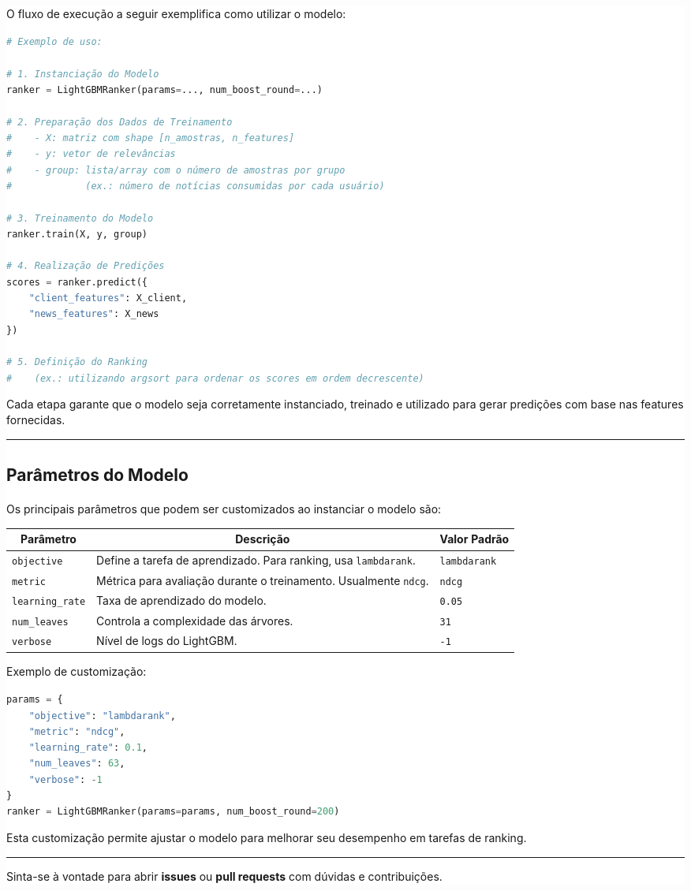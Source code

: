 O fluxo de execução a seguir exemplifica como utilizar o modelo:

```python
# Exemplo de uso:

# 1. Instanciação do Modelo
ranker = LightGBMRanker(params=..., num_boost_round=...)

# 2. Preparação dos Dados de Treinamento
#    - X: matriz com shape [n_amostras, n_features]
#    - y: vetor de relevâncias
#    - group: lista/array com o número de amostras por grupo 
#             (ex.: número de notícias consumidas por cada usuário)

# 3. Treinamento do Modelo
ranker.train(X, y, group)

# 4. Realização de Predições
scores = ranker.predict({
    "client_features": X_client, 
    "news_features": X_news
})

# 5. Definição do Ranking
#    (ex.: utilizando argsort para ordenar os scores em ordem decrescente)
```

Cada etapa garante que o modelo seja corretamente instanciado, treinado e utilizado para gerar predições com base nas features fornecidas.

---

## Parâmetros do Modelo

Os principais parâmetros que podem ser customizados ao instanciar o modelo são:

| Parâmetro       | Descrição                                                           | Valor Padrão |
|-----------------|---------------------------------------------------------------------|--------------|
| `objective`     | Define a tarefa de aprendizado. Para ranking, usa `lambdarank`.      | `lambdarank` |
| `metric`        | Métrica para avaliação durante o treinamento. Usualmente `ndcg`.     | `ndcg`       |
| `learning_rate` | Taxa de aprendizado do modelo.                                      | `0.05`       |
| `num_leaves`    | Controla a complexidade das árvores.                                | `31`         |
| `verbose`       | Nível de logs do LightGBM.                                          | `-1`         |

Exemplo de customização:

```python
params = {
    "objective": "lambdarank",
    "metric": "ndcg",
    "learning_rate": 0.1,
    "num_leaves": 63,
    "verbose": -1
}
ranker = LightGBMRanker(params=params, num_boost_round=200)
```

Esta customização permite ajustar o modelo para melhorar seu desempenho em tarefas de ranking.

---
Sinta-se à vontade para abrir **issues** ou **pull requests** com dúvidas e contribuições.
